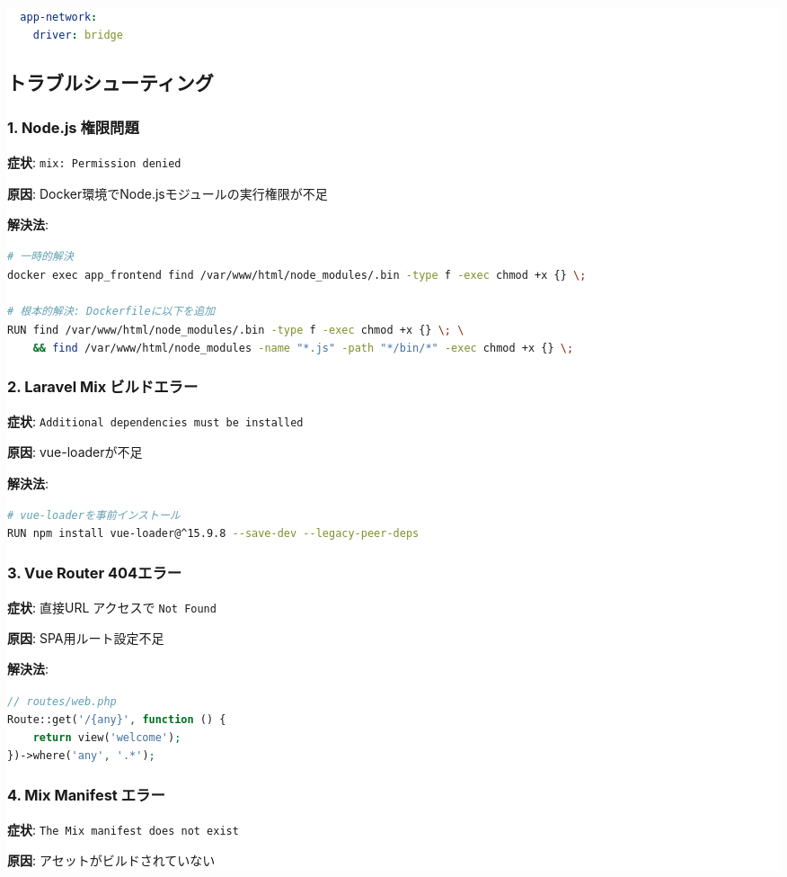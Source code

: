 ```yaml
  app-network:
    driver: bridge
```

## トラブルシューティング

### 1. Node.js 権限問題

**症状**: `mix: Permission denied`

**原因**: Docker環境でNode.jsモジュールの実行権限が不足

**解決法**:

```bash
# 一時的解決
docker exec app_frontend find /var/www/html/node_modules/.bin -type f -exec chmod +x {} \;

# 根本的解決: Dockerfileに以下を追加
RUN find /var/www/html/node_modules/.bin -type f -exec chmod +x {} \; \
    && find /var/www/html/node_modules -name "*.js" -path "*/bin/*" -exec chmod +x {} \;
```

### 2. Laravel Mix ビルドエラー

**症状**: `Additional dependencies must be installed`

**原因**: vue-loaderが不足

**解決法**:

```bash
# vue-loaderを事前インストール
RUN npm install vue-loader@^15.9.8 --save-dev --legacy-peer-deps
```

### 3. Vue Router 404エラー

**症状**: 直接URL アクセスで `Not Found`

**原因**: SPA用ルート設定不足

**解決法**:

```php
// routes/web.php
Route::get('/{any}', function () {
    return view('welcome');
})->where('any', '.*');
```

### 4. Mix Manifest エラー

**症状**: `The Mix manifest does not exist`

**原因**: アセットがビルドされていない
